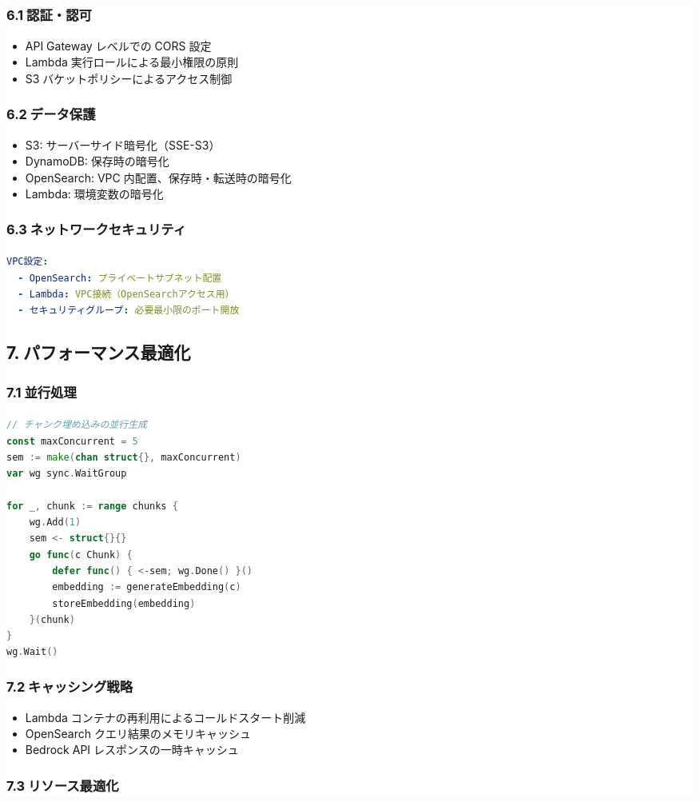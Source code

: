 ### 6.1 認証・認可

- API Gateway レベルでの CORS 設定
- Lambda 実行ロールによる最小権限の原則
- S3 バケットポリシーによるアクセス制御

### 6.2 データ保護

- S3: サーバーサイド暗号化（SSE-S3）
- DynamoDB: 保存時の暗号化
- OpenSearch: VPC 内配置、保存時・転送時の暗号化
- Lambda: 環境変数の暗号化

### 6.3 ネットワークセキュリティ

```yaml
VPC設定:
  - OpenSearch: プライベートサブネット配置
  - Lambda: VPC接続（OpenSearchアクセス用）
  - セキュリティグループ: 必要最小限のポート開放
```

## 7. パフォーマンス最適化

### 7.1 並行処理

```go
// チャンク埋め込みの並行生成
const maxConcurrent = 5
sem := make(chan struct{}, maxConcurrent)
var wg sync.WaitGroup

for _, chunk := range chunks {
    wg.Add(1)
    sem <- struct{}{}
    go func(c Chunk) {
        defer func() { <-sem; wg.Done() }()
        embedding := generateEmbedding(c)
        storeEmbedding(embedding)
    }(chunk)
}
wg.Wait()
```

### 7.2 キャッシング戦略

- Lambda コンテナの再利用によるコールドスタート削減
- OpenSearch クエリ結果のメモリキャッシュ
- Bedrock API レスポンスの一時キャッシュ

### 7.3 リソース最適化
